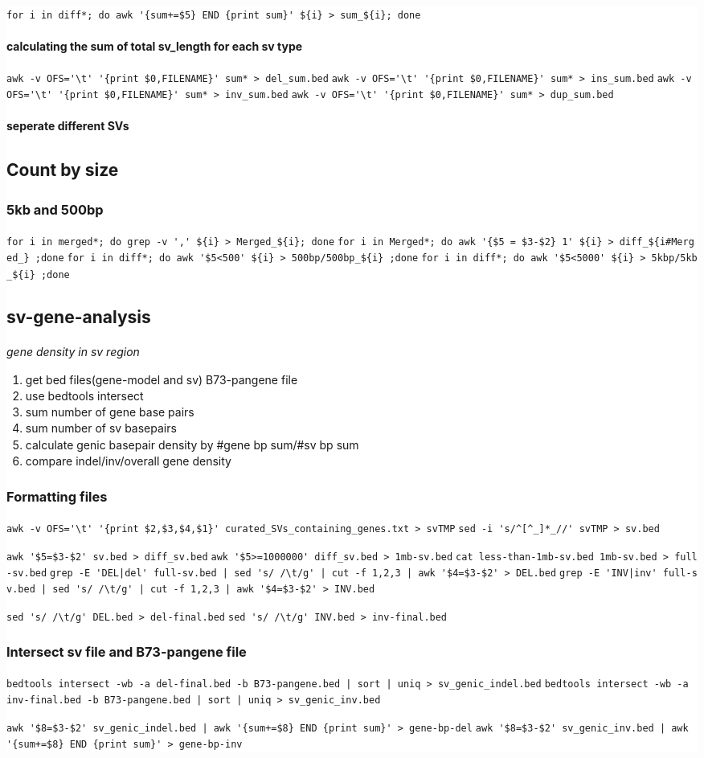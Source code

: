 ``for i in diff*; do awk '{sum+=$5} END {print sum}' ${i} > sum_${i}; done``
#### calculating the sum of total sv_length for each sv type

``awk -v OFS='\t' '{print $0,FILENAME}' sum* > del_sum.bed``
``awk -v OFS='\t' '{print $0,FILENAME}' sum* > ins_sum.bed``
``awk -v OFS='\t' '{print $0,FILENAME}' sum* > inv_sum.bed``
``awk -v OFS='\t' '{print $0,FILENAME}' sum* > dup_sum.bed``

#### seperate different SVs

## Count by size
### 5kb and 500bp
``for i in merged*; do grep -v ',' ${i} > Merged_${i}; done``
``for i in Merged*; do awk '{$5 = $3-$2} 1' ${i} > diff_${i#Merged_} ;done``
``for i in diff*; do awk '$5<500' ${i} > 500bp/500bp_${i} ;done``
``for i in diff*; do awk '$5<5000' ${i} > 5kbp/5kb_${i} ;done``

## sv-gene-analysis

 *gene density in sv region*
1. get bed files(gene-model and sv) B73-pangene file 
2. use bedtools intersect
3. sum number of gene base pairs
4. sum number of sv basepairs
5. calculate genic basepair density by #gene bp sum/#sv bp sum
6. compare indel/inv/overall gene density


### Formatting files

``awk -v OFS='\t' '{print $2,$3,$4,$1}' curated_SVs_containing_genes.txt > svTMP``
``sed -i 's/^[^_]*_//' svTMP > sv.bed``

``awk '$5=$3-$2' sv.bed > diff_sv.bed``
``awk '$5>=1000000' diff_sv.bed > 1mb-sv.bed``
``cat less-than-1mb-sv.bed 1mb-sv.bed > full-sv.bed``
``grep -E 'DEL|del' full-sv.bed | sed 's/ /\t/g' | cut -f 1,2,3 | awk '$4=$3-$2' > DEL.bed``
``grep -E 'INV|inv' full-sv.bed | sed 's/ /\t/g' | cut -f 1,2,3 | awk '$4=$3-$2' > INV.bed``

``sed 's/ /\t/g' DEL.bed > del-final.bed``
``sed 's/ /\t/g' INV.bed > inv-final.bed``


### Intersect sv file and B73-pangene file

``bedtools intersect -wb -a del-final.bed -b B73-pangene.bed | sort | uniq > sv_genic_indel.bed``
``bedtools intersect -wb -a inv-final.bed -b B73-pangene.bed | sort | uniq > sv_genic_inv.bed``

``awk '$8=$3-$2' sv_genic_indel.bed | awk '{sum+=$8} END {print sum}' > gene-bp-del``
``awk '$8=$3-$2' sv_genic_inv.bed | awk '{sum+=$8} END {print sum}' > gene-bp-inv``

